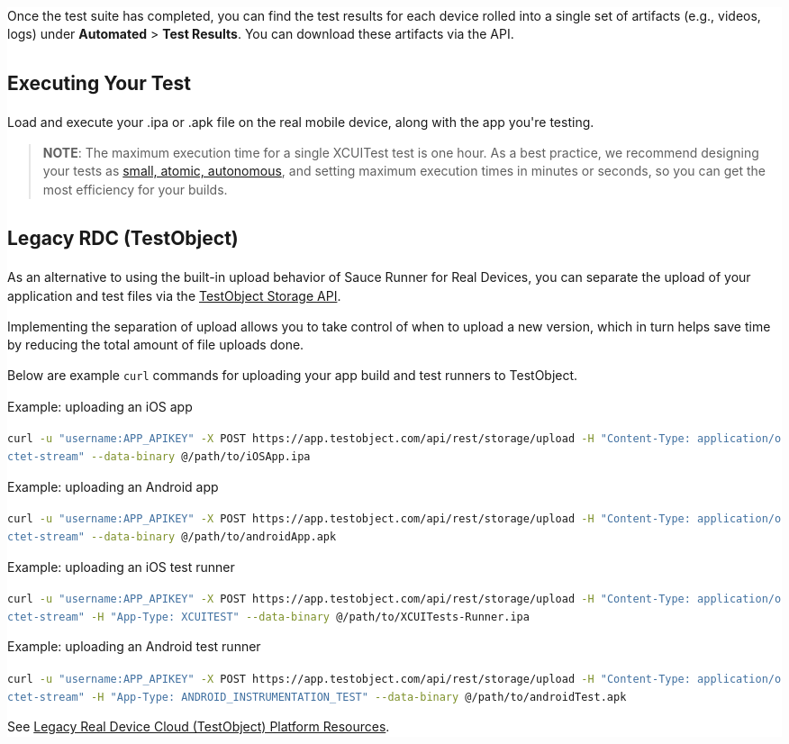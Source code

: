 Once the test suite has completed, you can find the test results for each device rolled into a single set of artifacts (e.g., videos, logs) under **Automated** > **Test Results**. You can download these artifacts via the API.

## Executing Your Test

Load and execute your .ipa or .apk file on the real mobile device, along with the app you're testing.

>**NOTE**: The maximum execution time for a single XCUITest test is one hour. As a best practice, we recommend designing your tests as [small, atomic, autonomous](https://wiki.saucelabs.com/pages/viewpage.action?pageId=48365933), and setting maximum execution times in minutes or seconds, so you can get the most efficiency for your builds.

## Legacy RDC (TestObject)

As an alternative to using the built-in upload behavior of Sauce Runner for Real Devices, you can separate the upload of your application and test files via the [TestObject Storage API](https://wiki.saucelabs.com/display/DOCS/Legacy+Real+Device+Platform+Resources).

Implementing the separation of upload allows you to take control of when to upload a new version, which in turn helps save time by reducing the total amount of file uploads done.

Below are example `curl` commands for uploading your app build and test runners to TestObject.

Example: uploading an iOS app

```sh
curl -u "username:APP_APIKEY" -X POST https://app.testobject.com/api/rest/storage/upload -H "Content-Type: application/octet-stream" --data-binary @/path/to/iOSApp.ipa
```

Example: uploading an Android app

```sh
curl -u "username:APP_APIKEY" -X POST https://app.testobject.com/api/rest/storage/upload -H "Content-Type: application/octet-stream" --data-binary @/path/to/androidApp.apk
```

Example: uploading an iOS test runner

```sh
curl -u "username:APP_APIKEY" -X POST https://app.testobject.com/api/rest/storage/upload -H "Content-Type: application/octet-stream" -H "App-Type: XCUITEST" --data-binary @/path/to/XCUITests-Runner.ipa
```

Example: uploading an Android test runner

```sh
curl -u "username:APP_APIKEY" -X POST https://app.testobject.com/api/rest/storage/upload -H "Content-Type: application/octet-stream" -H "App-Type: ANDROID_INSTRUMENTATION_TEST" --data-binary @/path/to/androidTest.apk
```

See [Legacy Real Device Cloud (TestObject) Platform Resources](https://wiki.saucelabs.com/pages/viewpage.action?pageId=102721177).
